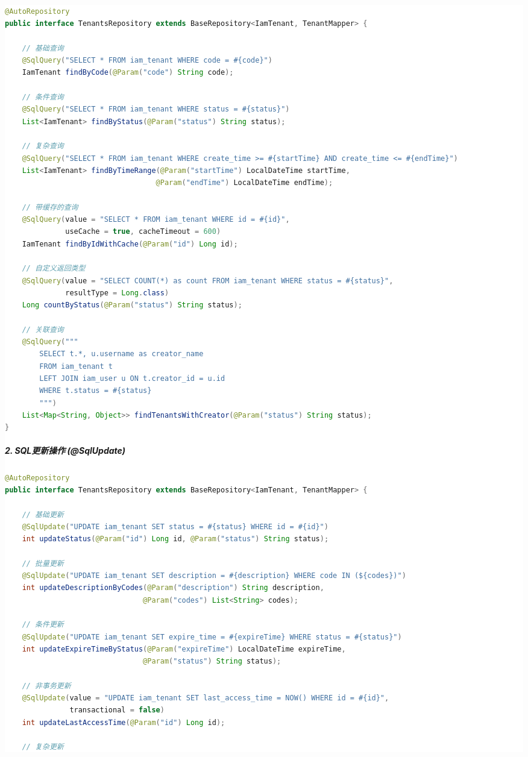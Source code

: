 ```java
@AutoRepository
public interface TenantsRepository extends BaseRepository<IamTenant, TenantMapper> {
    
    // 基础查询
    @SqlQuery("SELECT * FROM iam_tenant WHERE code = #{code}")
    IamTenant findByCode(@Param("code") String code);
    
    // 条件查询
    @SqlQuery("SELECT * FROM iam_tenant WHERE status = #{status}")
    List<IamTenant> findByStatus(@Param("status") String status);
    
    // 复杂查询
    @SqlQuery("SELECT * FROM iam_tenant WHERE create_time >= #{startTime} AND create_time <= #{endTime}")
    List<IamTenant> findByTimeRange(@Param("startTime") LocalDateTime startTime, 
                                   @Param("endTime") LocalDateTime endTime);
    
    // 带缓存的查询
    @SqlQuery(value = "SELECT * FROM iam_tenant WHERE id = #{id}", 
              useCache = true, cacheTimeout = 600)
    IamTenant findByIdWithCache(@Param("id") Long id);
    
    // 自定义返回类型
    @SqlQuery(value = "SELECT COUNT(*) as count FROM iam_tenant WHERE status = #{status}", 
              resultType = Long.class)
    Long countByStatus(@Param("status") String status);
    
    // 关联查询
    @SqlQuery("""
        SELECT t.*, u.username as creator_name 
        FROM iam_tenant t 
        LEFT JOIN iam_user u ON t.creator_id = u.id 
        WHERE t.status = #{status}
        """)
    List<Map<String, Object>> findTenantsWithCreator(@Param("status") String status);
}
```

##### 2. SQL更新操作 (@SqlUpdate)

```java
@AutoRepository
public interface TenantsRepository extends BaseRepository<IamTenant, TenantMapper> {
    
    // 基础更新
    @SqlUpdate("UPDATE iam_tenant SET status = #{status} WHERE id = #{id}")
    int updateStatus(@Param("id") Long id, @Param("status") String status);
    
    // 批量更新
    @SqlUpdate("UPDATE iam_tenant SET description = #{description} WHERE code IN (${codes})")
    int updateDescriptionByCodes(@Param("description") String description, 
                                @Param("codes") List<String> codes);
    
    // 条件更新
    @SqlUpdate("UPDATE iam_tenant SET expire_time = #{expireTime} WHERE status = #{status}")
    int updateExpireTimeByStatus(@Param("expireTime") LocalDateTime expireTime, 
                                @Param("status") String status);
    
    // 非事务更新
    @SqlUpdate(value = "UPDATE iam_tenant SET last_access_time = NOW() WHERE id = #{id}", 
               transactional = false)
    int updateLastAccessTime(@Param("id") Long id);
    
    // 复杂更新
```